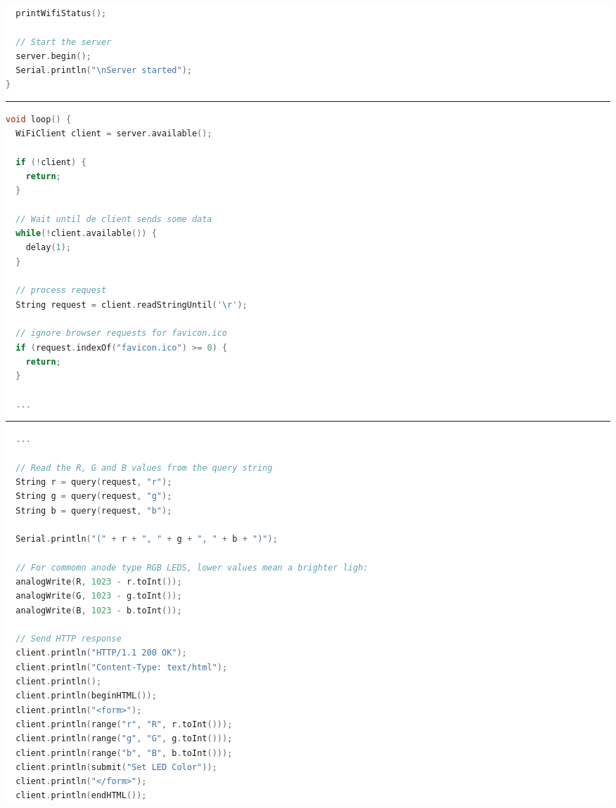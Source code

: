 ```c
  printWifiStatus();

  // Start the server
  server.begin();
  Serial.println("\nServer started");
}

```

---

```c
void loop() {
  WiFiClient client = server.available();

  if (!client) {
    return;
  }

  // Wait until de client sends some data
  while(!client.available()) {
    delay(1);
  }

  // process request
  String request = client.readStringUntil('\r');

  // ignore browser requests for favicon.ico
  if (request.indexOf("favicon.ico") >= 0) {
    return;
  }

  ...
```

---

```c
  ...

  // Read the R, G and B values from the query string
  String r = query(request, "r");
  String g = query(request, "g");
  String b = query(request, "b");

  Serial.println("(" + r + ", " + g + ", " + b + ")");

  // For commomn anode type RGB LEDS, lower values mean a brighter ligh:
  analogWrite(R, 1023 - r.toInt());
  analogWrite(G, 1023 - g.toInt());
  analogWrite(B, 1023 - b.toInt());

  // Send HTTP response
  client.println("HTTP/1.1 200 OK");
  client.println("Content-Type: text/html");
  client.println();
  client.println(beginHTML());
  client.println("<form>");
  client.println(range("r", "R", r.toInt()));
  client.println(range("g", "G", g.toInt()));
  client.println(range("b", "B", b.toInt()));
  client.println(submit("Set LED Color"));
  client.println("</form>");
  client.println(endHTML());

```
